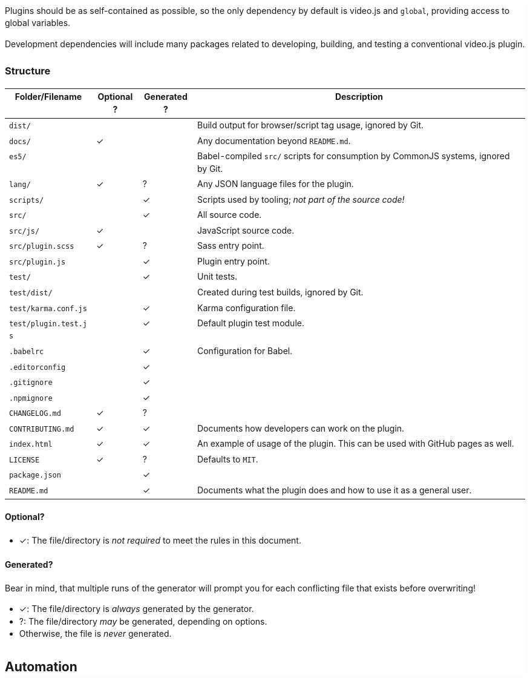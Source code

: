 Plugins should be as self-contained as possible, so the only dependency by default is video.js and `global`, providing access to global variables.

Development dependencies will include many packages related to developing, building, and testing a conventional video.js plugin.

### Structure

Folder/Filename            | Optional? | Generated? | Description
-------------------------- | --------- | ---------- | -----------
`dist/`                    |           |            | Build output for browser/script tag usage, ignored by Git.
`docs/`                    | ✓         |            | Any documentation beyond `README.md`.
`es5/`                     |           |            | Babel-compiled `src/` scripts for consumption by CommonJS systems, ignored by Git.
`lang/`                    | ✓         | ?          | Any JSON language files for the plugin.
`scripts/`                 |           | ✓          | Scripts used by tooling; _not part of the source code!_
`src/`                     |           | ✓          | All source code.
`src/js/`                  | ✓         |            | JavaScript source code.
`src/plugin.scss`          | ✓         | ?          | Sass entry point.
`src/plugin.js`            |           | ✓          | Plugin entry point.
`test/`                    |           | ✓          | Unit tests.
`test/dist/`               |           |            | Created during test builds, ignored by Git.
`test/karma.conf.js`       |           | ✓          | Karma configuration file.
`test/plugin.test.js`      |           | ✓          | Default plugin test module.
`.babelrc`                 |           | ✓          | Configuration for Babel.
`.editorconfig`            |           | ✓          |
`.gitignore`               |           | ✓          |
`.npmignore`               |           | ✓          |
`CHANGELOG.md`             | ✓         | ?          |
`CONTRIBUTING.md`          | ✓         | ✓          | Documents how developers can work on the plugin.
`index.html`               | ✓         | ✓          | An example of usage of the plugin. This can be used with GitHub pages as well.
`LICENSE`                  | ✓         | ?          | Defaults to `MIT`.
`package.json`             |           | ✓          |
`README.md`                |           | ✓          | Documents what the plugin does and how to use it as a general user.

#### Optional?

- ✓: The file/directory is _not required_ to meet the rules in this document.

#### Generated?

Bear in mind, that multiple runs of the generator will prompt you for each conflicting file that exists before overwriting!

- ✓: The file/directory is _always_ generated by the generator.
- ?: The file/directory _may_ be generated, depending on options.
- Otherwise, the file is _never_ generated.

## Automation
